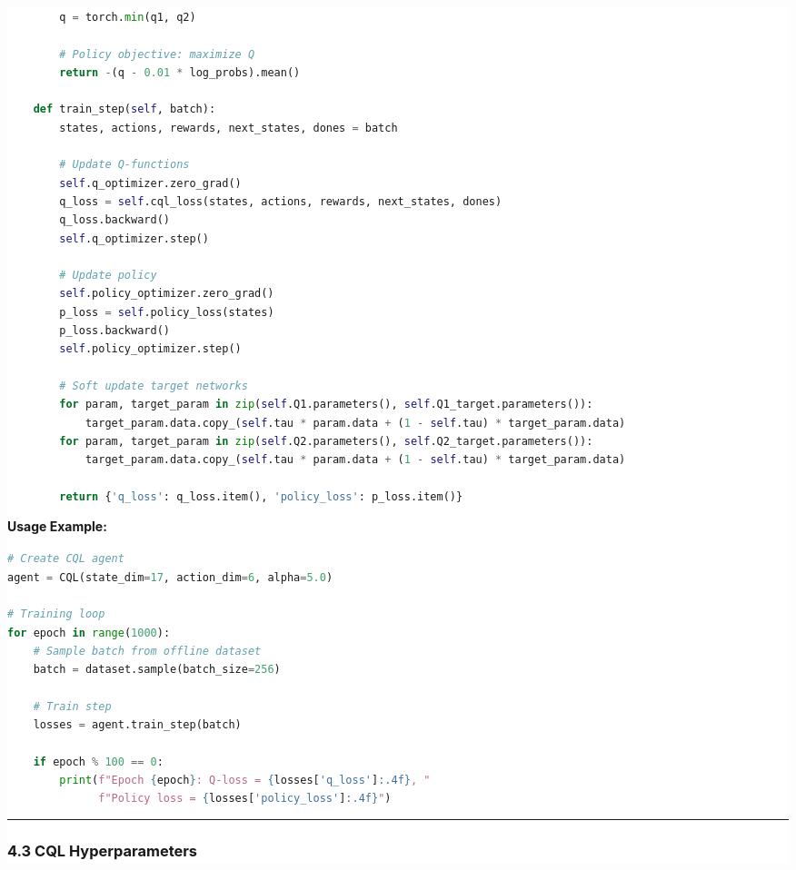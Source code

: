 ```python
        q = torch.min(q1, q2)

        # Policy objective: maximize Q
        return -(q - 0.01 * log_probs).mean()

    def train_step(self, batch):
        states, actions, rewards, next_states, dones = batch

        # Update Q-functions
        self.q_optimizer.zero_grad()
        q_loss = self.cql_loss(states, actions, rewards, next_states, dones)
        q_loss.backward()
        self.q_optimizer.step()

        # Update policy
        self.policy_optimizer.zero_grad()
        p_loss = self.policy_loss(states)
        p_loss.backward()
        self.policy_optimizer.step()

        # Soft update target networks
        for param, target_param in zip(self.Q1.parameters(), self.Q1_target.parameters()):
            target_param.data.copy_(self.tau * param.data + (1 - self.tau) * target_param.data)
        for param, target_param in zip(self.Q2.parameters(), self.Q2_target.parameters()):
            target_param.data.copy_(self.tau * param.data + (1 - self.tau) * target_param.data)

        return {'q_loss': q_loss.item(), 'policy_loss': p_loss.item()}
```

**Usage Example:**

```python
# Create CQL agent
agent = CQL(state_dim=17, action_dim=6, alpha=5.0)

# Training loop
for epoch in range(1000):
    # Sample batch from offline dataset
    batch = dataset.sample(batch_size=256)

    # Train step
    losses = agent.train_step(batch)

    if epoch % 100 == 0:
        print(f"Epoch {epoch}: Q-loss = {losses['q_loss']:.4f}, "
              f"Policy loss = {losses['policy_loss']:.4f}")
```

---

### 4.3 CQL Hyperparameters
